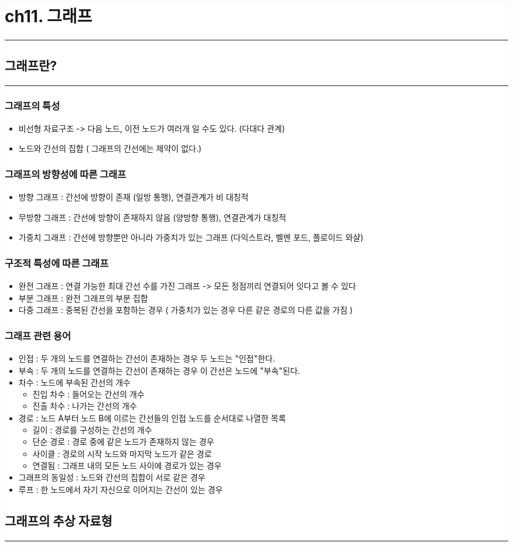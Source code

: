 # ch11. 그래프

---



## 그래프란?

---

### 그래프의 특성

- 비선형 자료구조 -> 다음 노드, 이전 노드가 여러개 일 수도 있다. (다대다 관계)

- 노드와 간선의 집합 ( 그래프의 간선에는 제약이 없다.)



### 그래프의 방향성에 따른 그래프

- 방향 그래프 : 간선에 방향이 존재 (일방 통행), 연결관계가 비 대칭적
- 무방향 그래프 : 간선에 방향이 존재하지 않음 (양방향 통행), 연결관계가 대칭적

- 가중치 그래프 : 간선에 방향뿐만 아니라 가중치가 있는 그래프 (다익스트라, 벨멘 포드, 플로이드 와샬)



### 구조적 특성에 따른 그래프

- 완전 그래프 : 연결 가능한 최대 간선 수를 가진 그래프 -> 모든 정점끼리 연결되어 잇다고 볼 수 있다
- 부분 그래프 : 완전 그래프의 부분 집합
- 다중 그래프 : 중복된 간선을 포함하는 경우 ( 가중치가 있는 경우 다른 같은 경로의 다른 값을 가짐 )



### 그래프 관련 용어

- 인접 : 두 개의 노드를 연결하는 간선이 존재하는 경우 두 노드는 "인접"한다.
- 부속 : 두 개의 노드를 연결하는 간선이 존재하는 경우 이 간선은 노드에 "부속"된다.
- 차수 : 노드에 부속된 간선의 개수
  - 진입 차수 : 들어오는 간선의 개수
  - 진출 차수 : 나가는 간선의 개수
- 경로 : 노드 A부터 노드 B에 이르는 간선들의 인접 노드를 순서대로 나열한 목록
  - 길이 : 경로를 구성하는 간선의 개수 
  - 단순 경로 : 경로 중에 같은 노드가 존재하지 않는 경우
  - 사이클 : 경로의 시작 노드와 마지막 노드가 같은 경로
  - 연결됨 : 그래프 내의 모든 노드 사이에 경로가 있는 경우
- 그래프의 동일성 : 노드와 간선의 집합이 서로 같은 경우
- 루프 : 한 노드에서 자기 자신으로 이어지는 간선이 있는 경우



## 그래프의 추상 자료형

---
